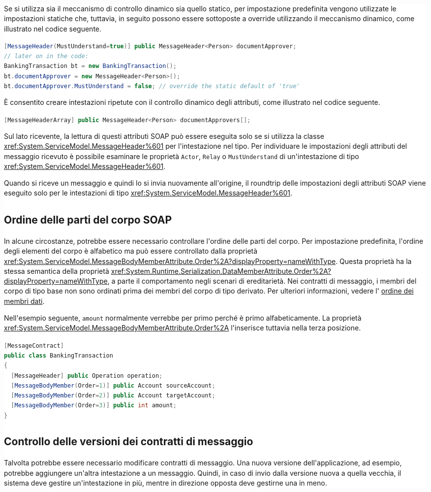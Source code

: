  Se si utilizza sia il meccanismo di controllo dinamico sia quello statico, per impostazione predefinita vengono utilizzate le impostazioni statiche che, tuttavia, in seguito possono essere sottoposte a override utilizzando il meccanismo dinamico, come illustrato nel codice seguente.  
  
```csharp  
[MessageHeader(MustUnderstand=true)] public MessageHeader<Person> documentApprover;  
// later on in the code:  
BankingTransaction bt = new BankingTransaction();  
bt.documentApprover = new MessageHeader<Person>();  
bt.documentApprover.MustUnderstand = false; // override the static default of 'true'  
```  
  
 È consentito creare intestazioni ripetute con il controllo dinamico degli attributi, come illustrato nel codice seguente.  
  
```csharp  
[MessageHeaderArray] public MessageHeader<Person> documentApprovers[];  
```  
  
 Sul lato ricevente, la lettura di questi attributi SOAP può essere eseguita solo se si utilizza la classe <xref:System.ServiceModel.MessageHeader%601> per l'intestazione nel tipo. Per individuare le impostazioni degli attributi del messaggio ricevuto è possibile esaminare le proprietà `Actor`, `Relay` o `MustUnderstand` di un'intestazione di tipo <xref:System.ServiceModel.MessageHeader%601>.  
  
 Quando si riceve un messaggio e quindi lo si invia nuovamente all'origine, il roundtrip delle impostazioni degli attributi SOAP viene eseguito solo per le intestazioni di tipo <xref:System.ServiceModel.MessageHeader%601>.  
  
## <a name="order-of-soap-body-parts"></a>Ordine delle parti del corpo SOAP  
 In alcune circostanze, potrebbe essere necessario controllare l'ordine delle parti del corpo. Per impostazione predefinita, l'ordine degli elementi del corpo è alfabetico ma può essere controllato dalla proprietà <xref:System.ServiceModel.MessageBodyMemberAttribute.Order%2A?displayProperty=nameWithType>. Questa proprietà ha la stessa semantica della proprietà <xref:System.Runtime.Serialization.DataMemberAttribute.Order%2A?displayProperty=nameWithType>, a parte il comportamento negli scenari di ereditarietà. Nei contratti di messaggio, i membri del corpo di tipo base non sono ordinati prima dei membri del corpo di tipo derivato. Per ulteriori informazioni, vedere l' [ordine dei membri dati](../../../../docs/framework/wcf/feature-details/data-member-order.md).  
  
 Nell'esempio seguente, `amount` normalmente verrebbe per primo perché è primo alfabeticamente. La proprietà <xref:System.ServiceModel.MessageBodyMemberAttribute.Order%2A> l'inserisce tuttavia nella terza posizione.  
  
```csharp  
[MessageContract]  
public class BankingTransaction  
{  
  [MessageHeader] public Operation operation;  
  [MessageBodyMember(Order=1)] public Account sourceAccount;  
  [MessageBodyMember(Order=2)] public Account targetAccount;  
  [MessageBodyMember(Order=3)] public int amount;  
}  
```  
  
## <a name="message-contract-versioning"></a>Controllo delle versioni dei contratti di messaggio  
 Talvolta potrebbe essere necessario modificare contratti di messaggio. Una nuova versione dell'applicazione, ad esempio, potrebbe aggiungere un'altra intestazione a un messaggio. Quindi, in caso di invio dalla versione nuova a quella vecchia, il sistema deve gestire un'intestazione in più, mentre in direzione opposta deve gestirne una in meno.  
  